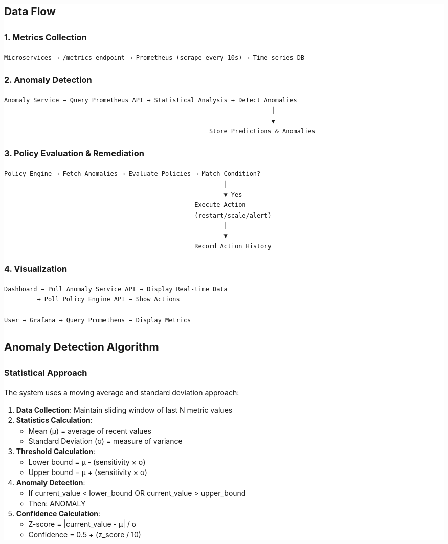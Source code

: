 ## Data Flow

### 1. Metrics Collection
```
Microservices → /metrics endpoint → Prometheus (scrape every 10s) → Time-series DB
```

### 2. Anomaly Detection
```
Anomaly Service → Query Prometheus API → Statistical Analysis → Detect Anomalies
                                                                         │
                                                                         ▼
                                                        Store Predictions & Anomalies
```

### 3. Policy Evaluation & Remediation
```
Policy Engine → Fetch Anomalies → Evaluate Policies → Match Condition?
                                                            │
                                                            ▼ Yes
                                                    Execute Action
                                                    (restart/scale/alert)
                                                            │
                                                            ▼
                                                    Record Action History
```

### 4. Visualization
```
Dashboard → Poll Anomaly Service API → Display Real-time Data
         → Poll Policy Engine API → Show Actions
         
User → Grafana → Query Prometheus → Display Metrics
```

## Anomaly Detection Algorithm

### Statistical Approach

The system uses a moving average and standard deviation approach:

1. **Data Collection**: Maintain sliding window of last N metric values
2. **Statistics Calculation**:
   - Mean (μ) = average of recent values
   - Standard Deviation (σ) = measure of variance
3. **Threshold Calculation**:
   - Lower bound = μ - (sensitivity × σ)
   - Upper bound = μ + (sensitivity × σ)
4. **Anomaly Detection**:
   - If current_value < lower_bound OR current_value > upper_bound
   - Then: ANOMALY
5. **Confidence Calculation**:
   - Z-score = |current_value - μ| / σ
   - Confidence = 0.5 + (z_score / 10)
